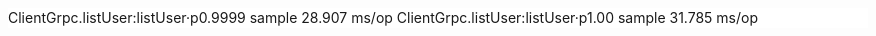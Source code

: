 ClientGrpc.listUser:listUser·p0.9999      sample          28.907           ms/op
ClientGrpc.listUser:listUser·p1.00        sample          31.785           ms/op
